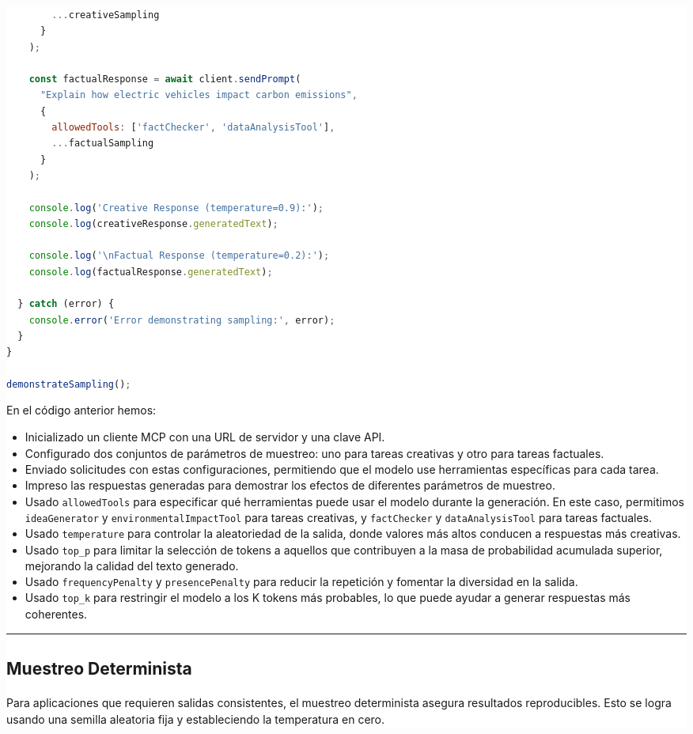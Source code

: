 ```javascript
        ...creativeSampling
      }
    );
    
    const factualResponse = await client.sendPrompt(
      "Explain how electric vehicles impact carbon emissions",
      {
        allowedTools: ['factChecker', 'dataAnalysisTool'],
        ...factualSampling
      }
    );
    
    console.log('Creative Response (temperature=0.9):');
    console.log(creativeResponse.generatedText);
    
    console.log('\nFactual Response (temperature=0.2):');
    console.log(factualResponse.generatedText);
    
  } catch (error) {
    console.error('Error demonstrating sampling:', error);
  }
}

demonstrateSampling();
```

En el código anterior hemos:

- Inicializado un cliente MCP con una URL de servidor y una clave API.
- Configurado dos conjuntos de parámetros de muestreo: uno para tareas creativas y otro para tareas factuales.
- Enviado solicitudes con estas configuraciones, permitiendo que el modelo use herramientas específicas para cada tarea.
- Impreso las respuestas generadas para demostrar los efectos de diferentes parámetros de muestreo.
- Usado `allowedTools` para especificar qué herramientas puede usar el modelo durante la generación. En este caso, permitimos `ideaGenerator` y `environmentalImpactTool` para tareas creativas, y `factChecker` y `dataAnalysisTool` para tareas factuales.
- Usado `temperature` para controlar la aleatoriedad de la salida, donde valores más altos conducen a respuestas más creativas.
- Usado `top_p` para limitar la selección de tokens a aquellos que contribuyen a la masa de probabilidad acumulada superior, mejorando la calidad del texto generado.
- Usado `frequencyPenalty` y `presencePenalty` para reducir la repetición y fomentar la diversidad en la salida.
- Usado `top_k` para restringir el modelo a los K tokens más probables, lo que puede ayudar a generar respuestas más coherentes.

---

## Muestreo Determinista

Para aplicaciones que requieren salidas consistentes, el muestreo determinista asegura resultados reproducibles. Esto se logra usando una semilla aleatoria fija y estableciendo la temperatura en cero.
